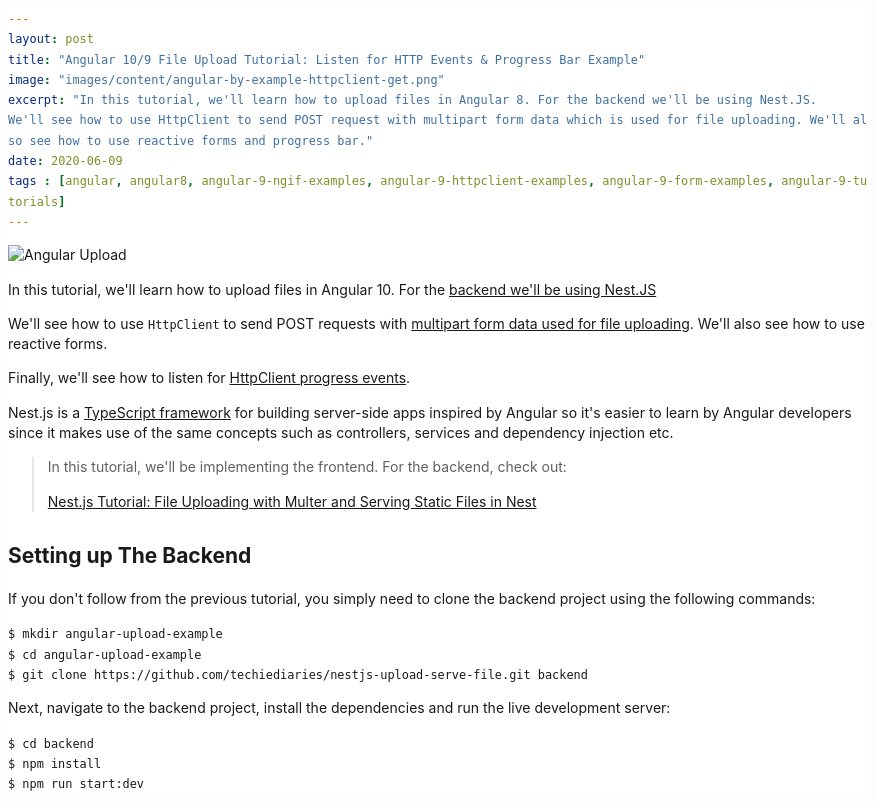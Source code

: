 ```yaml
---
layout: post
title: "Angular 10/9 File Upload Tutorial: Listen for HTTP Events & Progress Bar Example"
image: "images/content/angular-by-example-httpclient-get.png"
excerpt: "In this tutorial, we'll learn how to upload files in Angular 8. For the backend we'll be using Nest.JS.
We'll see how to use HttpClient to send POST request with multipart form data which is used for file uploading. We'll also see how to use reactive forms and progress bar." 
date: 2020-06-09
tags : [angular, angular8, angular-9-ngif-examples, angular-9-httpclient-examples, angular-9-form-examples, angular-9-tutorials] 
---
```


![Angular Upload](https://www.techiediaries.com/images/angular-upload.png)


In this tutorial, we'll learn how to upload files in Angular 10. For the [backend we'll be using Nest.JS](https://www.techiediaries.com/angular/jwt-rest-api-auth-node-typescript-typeorm-database/)

We'll see how to use `HttpClient` to send POST requests with [multipart form data used for file uploading](https://www.techiediaries.com/angular/upload-images-typescript-node-ionic-imports-decorators-async-await-formdata/). We'll also see how to use reactive forms.

Finally, we'll see how to listen for [HttpClient progress events](https://angular.io/guide/http#listening-to-progress-events). 

Nest.js is a [TypeScript framework](https://www.techiediaries.com/angular/typescript-node-ionic-chat/) for building server-side apps inspired by Angular so it's easier to learn by Angular developers since it makes use of the same concepts such as controllers, services and dependency injection etc.

> In this tutorial, we'll be implementing the frontend. For the backend, check out:
>
> [Nest.js Tutorial: File Uploading with Multer and Serving Static Files in Nest](https://www.techiediaries.com/nestjs-upload-serve-static-file/)

## Setting up The Backend

If you don't follow from the previous tutorial, you simply need to clone the backend project using the following commands:

```bash
$ mkdir angular-upload-example
$ cd angular-upload-example
$ git clone https://github.com/techiediaries/nestjs-upload-serve-file.git backend
```

Next, navigate to the backend project, install the dependencies and run the live development server:

```bash
$ cd backend
$ npm install
$ npm run start:dev
```
